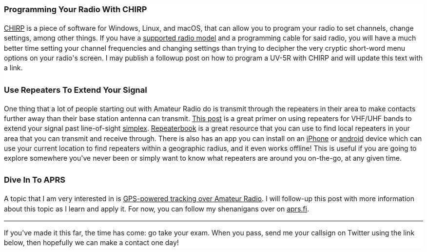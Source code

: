 ### Programming Your Radio With CHIRP

[CHIRP](https://chirp.danplanet.com/) is a piece of software for Windows, Linux, and macOS, that can allow you to program your radio to set channels, change settings, among other things. If you have a [supported radio model](https://chirp.danplanet.com/projects/chirp/wiki/Home#Supported-Radio-Models) and a programming cable for said radio, you will have a much better time setting your channel frequencies and changing settings than trying to decipher the very cryptic short-word menu options on your radio's screen. I may publish a followup post on how to program a UV-5R with CHIRP and will update this text with a link.

### Use Repeaters To Extend Your Signal

One thing that a lot of people starting out with Amateur Radio do is transmit through the repeaters in their area to make contacts further away than their base station antenna can transmit. [This post](https://major.io/2018/12/13/getting-started-with-ham-radio-repeaters/) is a great primer on using repeaters for VHF/UHF bands to extend your signal past line-of-sight [simplex](https://en.wikipedia.org/wiki/Simplex_communication). [Repeaterbook](https://repeaterbook.com/) is a great resource that you can use to find local repeaters in your area that you can transmit and receive through. There is also has an app you can install on an [iPhone](https://apps.apple.com/ca/app/repeaterbook/id606820166) or [android](https://play.google.com/store/apps/details?id=com.zbm2.repeaterbook) device which can use your current location to find repeaters within a geographic radius, and it even works offline! This is useful if you are going to explore somewhere you've never been or simply want to know what repeaters are around you on-the-go, at any given time.

### Dive In To APRS

A topic that I am very interested in is [GPS-powered tracking over Amateur Radio](http://www.aprs.org/). I will follow-up this post with more information about this topic as I learn and apply it. For now, you can follow my shenanigans over on [aprs.fi](https://aprs.fi/a/VE7TZB-9).

---

If you've made it this far, the time has come: go take your exam. When you pass, send me your callsign on Twitter using the link below, then hopefully we can make a contact one day!
